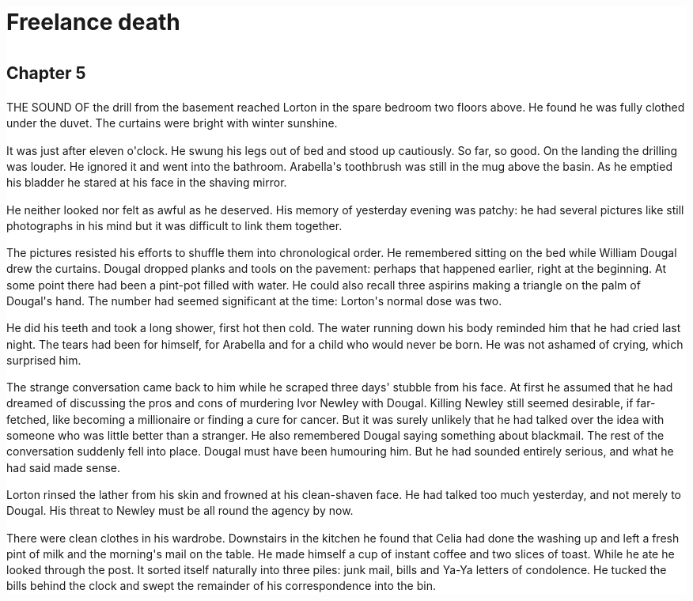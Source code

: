 # Freelance death

## Chapter 5

THE SOUND OF the drill from the basement reached Lorton in the spare bedroom two floors above.
He found he was fully clothed under the duvet.
The curtains were bright with winter sunshine.

It was just after eleven o'clock.
He swung his legs out of bed and stood up cautiously.
So far, so good.
On the landing the drilling was louder.
He ignored it and went into the bathroom.
Arabella's toothbrush was still in the mug above the basin.
As he emptied his bladder he stared at his face in the shaving mirror.

He neither looked nor felt as awful as he deserved.
His memory of yesterday evening was patchy: he had several pictures like still photographs in his mind but it was difficult to link them together.

The pictures resisted his efforts to shuffle them into chronological order.
He remembered sitting on the bed while William Dougal drew the curtains.
Dougal dropped planks and tools on the pavement: perhaps that happened earlier, right at the beginning.
At some point there had been a pint-pot filled with water.
He could also recall three aspirins making a triangle on the palm of Dougal's hand.
The number had seemed significant at the time: Lorton's normal dose was two.

He did his teeth and took a long shower, first hot then cold.
The water running down his body reminded him that he had cried last night.
The tears had been for himself, for Arabella and for a child who would never be born.
He was not ashamed of crying, which surprised him.

The strange conversation came back to him while he scraped three days' stubble from his face.
At first he assumed that he had dreamed of discussing the pros and cons of murdering Ivor Newley with Dougal.
Killing Newley still seemed desirable, if far-fetched, like becoming a millionaire or finding a cure for cancer.
But it was surely unlikely that he had talked over the idea with someone who was little better than a stranger.
He also remembered Dougal saying something about blackmail.
The rest of the conversation suddenly fell into place.
Dougal must have been humouring him.
But he had sounded entirely serious, and what he had said made sense.

Lorton rinsed the lather from his skin and frowned at his clean-shaven face.
He had talked too much yesterday, and not merely to Dougal.
His threat to Newley must be all round the agency by now.

There were clean clothes in his wardrobe.
Downstairs in the kitchen he found that Celia had done the washing up and left a fresh pint of milk and the morning's mail on the table.
He made himself a cup of instant coffee and two slices of toast.
While he ate he looked through the post.
It sorted itself naturally into three piles: junk mail, bills and Ya-Ya letters of condolence.
He tucked the bills behind the clock and swept the remainder of his correspondence into the bin.
